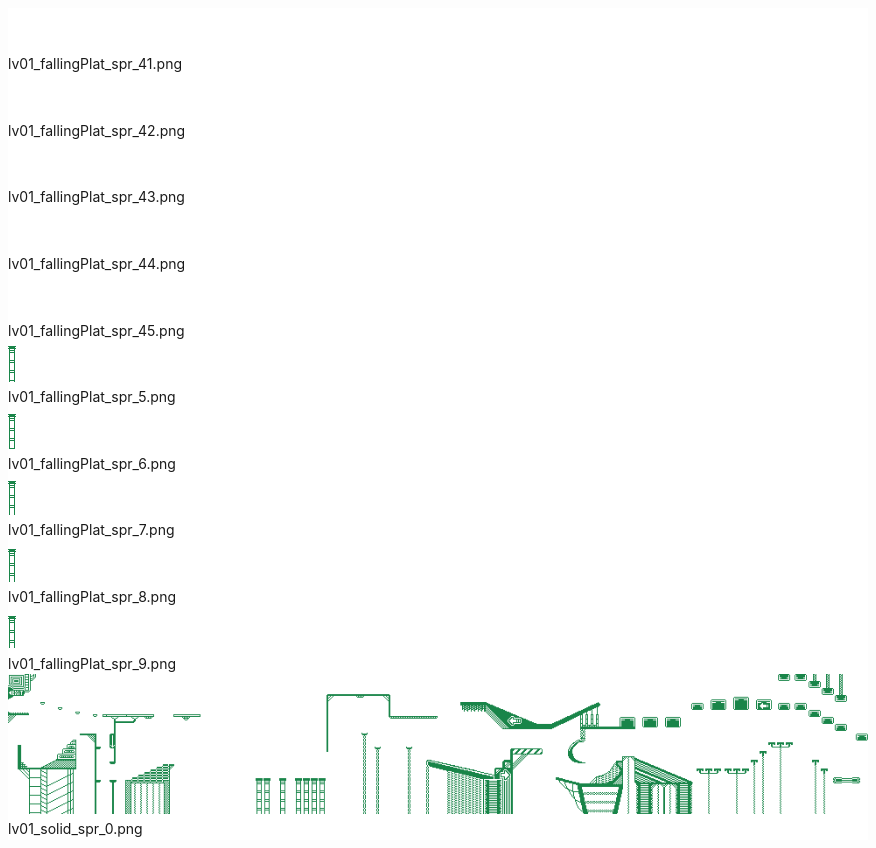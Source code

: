 ![lv01_fallingPlat_spr_41.png](images/everysprite/lv01_fallingPlat_spr_41.png)<br>lv01_fallingPlat_spr_41.png<br>
![lv01_fallingPlat_spr_42.png](images/everysprite/lv01_fallingPlat_spr_42.png)<br>lv01_fallingPlat_spr_42.png<br>
![lv01_fallingPlat_spr_43.png](images/everysprite/lv01_fallingPlat_spr_43.png)<br>lv01_fallingPlat_spr_43.png<br>
![lv01_fallingPlat_spr_44.png](images/everysprite/lv01_fallingPlat_spr_44.png)<br>lv01_fallingPlat_spr_44.png<br>
![lv01_fallingPlat_spr_45.png](images/everysprite/lv01_fallingPlat_spr_45.png)<br>lv01_fallingPlat_spr_45.png<br>
![lv01_fallingPlat_spr_5.png](images/everysprite/lv01_fallingPlat_spr_5.png)<br>lv01_fallingPlat_spr_5.png<br>
![lv01_fallingPlat_spr_6.png](images/everysprite/lv01_fallingPlat_spr_6.png)<br>lv01_fallingPlat_spr_6.png<br>
![lv01_fallingPlat_spr_7.png](images/everysprite/lv01_fallingPlat_spr_7.png)<br>lv01_fallingPlat_spr_7.png<br>
![lv01_fallingPlat_spr_8.png](images/everysprite/lv01_fallingPlat_spr_8.png)<br>lv01_fallingPlat_spr_8.png<br>
![lv01_fallingPlat_spr_9.png](images/everysprite/lv01_fallingPlat_spr_9.png)<br>lv01_fallingPlat_spr_9.png<br>
![lv01_solid_spr_0.png](images/everysprite/lv01_solid_spr_0.png)<br>lv01_solid_spr_0.png<br>